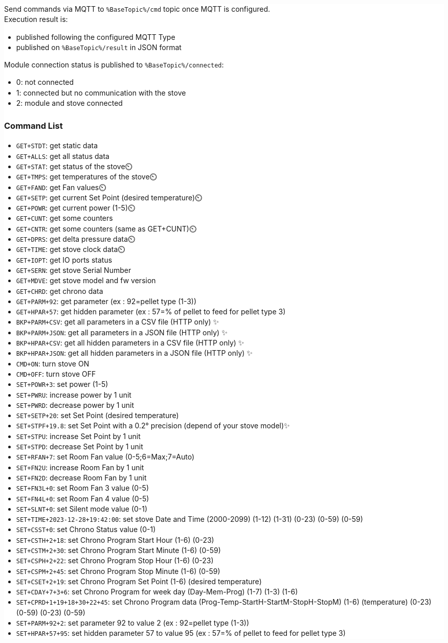 Send commands via MQTT to `%BaseTopic%/cmd` topic once MQTT is configured.  
Execution result is:

- published following the configured MQTT Type
- published on `%BaseTopic%/result` in JSON format

Module connection status is published to `%BaseTopic%/connected`:

- 0: not connected
- 1: connected but no communication with the stove
- 2: module and stove connected

### Command List
  
- `GET+STDT`: get static data
- `GET+ALLS`: get all status data
- `GET+STAT`: get status of the stove⏲️
- `GET+TMPS`: get temperatures of the stove⏲️
- `GET+FAND`: get Fan values⏲️
- `GET+SETP`: get current Set Point (desired temperature)⏲️
- `GET+POWR`: get current power (1-5)⏲️
- `GET+CUNT`: get some counters
- `GET+CNTR`: get some counters (same as GET+CUNT)⏲️
- `GET+DPRS`: get delta pressure data⏲️
- `GET+TIME`: get stove clock data⏲️
- `GET+IOPT`: get IO ports status
- `GET+SERN`: get stove Serial Number
- `GET+MDVE`: get stove model and fw version
- `GET+CHRD`: get chrono data
- `GET+PARM+92`: get parameter (ex : 92=pellet type (1-3))
- `GET+HPAR+57`: get hidden parameter (ex : 57=% of pellet to feed for pellet type 3)
- `BKP+PARM+CSV`: get all parameters in a CSV file (HTTP only) ✨
- `BKP+PARM+JSON`: get all parameters in a JSON file (HTTP only) ✨
- `BKP+HPAR+CSV`: get all hidden parameters in a CSV file (HTTP only) ✨
- `BKP+HPAR+JSON`: get all hidden parameters in a JSON file (HTTP only) ✨
- `CMD+ON`: turn stove ON
- `CMD+OFF`: turn stove OFF
- `SET+POWR+3`: set power (1-5)
- `SET+PWRU`: increase power by 1 unit
- `SET+PWRD`: decrease power by 1 unit
- `SET+SETP+20`: set Set Point (desired temperature)
- `SET+STPF+19.8`: set Set Point with a 0.2° precision (depend of your stove model)✨
- `SET+STPU`: increase Set Point by 1 unit
- `SET+STPD`: decrease Set Point by 1 unit
- `SET+RFAN+7`: set Room Fan value (0-5;6=Max;7=Auto)
- `SET+FN2U`: increase Room Fan by 1 unit
- `SET+FN2D`: decrease Room Fan by 1 unit
- `SET+FN3L+0`: set Room Fan 3 value (0-5)
- `SET+FN4L+0`: set Room Fan 4 value (0-5)
- `SET+SLNT+0`: set Silent mode value (0-1)
- `SET+TIME+2023-12-28+19:42:00`: set stove Date and Time (2000-2099) (1-12) (1-31) (0-23) (0-59) (0-59)
- `SET+CSST+0`: set Chrono Status value (0-1)
- `SET+CSTH+2+18`: set Chrono Program Start Hour (1-6) (0-23)
- `SET+CSTM+2+30`: set Chrono Program Start Minute (1-6) (0-59)
- `SET+CSPH+2+22`: set Chrono Program Stop Hour (1-6) (0-23)
- `SET+CSPM+2+45`: set Chrono Program Stop Minute (1-6) (0-59)
- `SET+CSET+2+19`: set Chrono Program Set Point (1-6) (desired temperature)
- `SET+CDAY+7+3+6`: set Chrono Program for week day (Day-Mem-Prog) (1-7) (1-3) (1-6)
- `SET+CPRD+1+19+18+30+22+45`: set Chrono Program data (Prog-Temp-StartH-StartM-StopH-StopM) (1-6) (temperature) (0-23) (0-59) (0-23) (0-59)
- `SET+PARM+92+2`: set parameter 92 to value 2 (ex : 92=pellet type (1-3))
- `SET+HPAR+57+95`: set hidden parameter 57 to value 95 (ex : 57=% of pellet to feed for pellet type 3)

